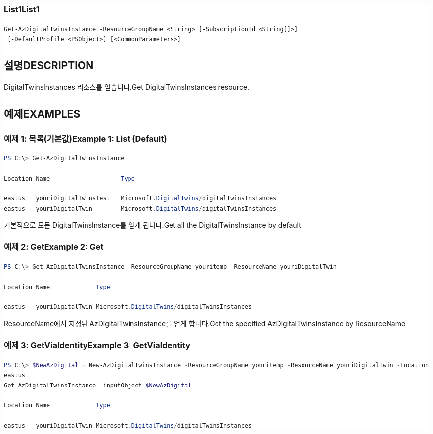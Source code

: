 ### <span data-ttu-id="636c6-108">List1</span><span class="sxs-lookup"><span data-stu-id="636c6-108">List1</span></span>
```
Get-AzDigitalTwinsInstance -ResourceGroupName <String> [-SubscriptionId <String[]>]
 [-DefaultProfile <PSObject>] [<CommonParameters>]
```

## <span data-ttu-id="636c6-109">설명</span><span class="sxs-lookup"><span data-stu-id="636c6-109">DESCRIPTION</span></span>
<span data-ttu-id="636c6-110">DigitalTwinsInstances 리소스를 얻습니다.</span><span class="sxs-lookup"><span data-stu-id="636c6-110">Get DigitalTwinsInstances resource.</span></span>

## <span data-ttu-id="636c6-111">예제</span><span class="sxs-lookup"><span data-stu-id="636c6-111">EXAMPLES</span></span>

### <span data-ttu-id="636c6-112">예제 1: 목록(기본값)</span><span class="sxs-lookup"><span data-stu-id="636c6-112">Example 1: List (Default)</span></span>
```powershell
PS C:\> Get-AzDigitalTwinsInstance

Location Name                    Type
-------- ----                    ----
eastus   youriDigitalTwinsTest   Microsoft.DigitalTwins/digitalTwinsInstances
eastus   youriDigitalTwin        Microsoft.DigitalTwins/digitalTwinsInstances
```

<span data-ttu-id="636c6-113">기본적으로 모든 DigitalTwinsInstance를 얻게 됩니다.</span><span class="sxs-lookup"><span data-stu-id="636c6-113">Get all the DigitalTwinsInstance by default</span></span>

### <span data-ttu-id="636c6-114">예제 2: Get</span><span class="sxs-lookup"><span data-stu-id="636c6-114">Example 2: Get</span></span>
```powershell
PS C:\> Get-AzDigitalTwinsInstance -ResourceGroupName youritemp -ResourceName youriDigitalTwin

Location Name             Type
-------- ----             ----
eastus   youriDigitalTwin Microsoft.DigitalTwins/digitalTwinsInstances
```

<span data-ttu-id="636c6-115">ResourceName에서 지정된 AzDigitalTwinsInstance를 얻게 합니다.</span><span class="sxs-lookup"><span data-stu-id="636c6-115">Get the specified AzDigitalTwinsInstance by ResourceName</span></span>

### <span data-ttu-id="636c6-116">예제 3: GetViaIdentity</span><span class="sxs-lookup"><span data-stu-id="636c6-116">Example 3: GetViaIdentity</span></span>
```powershell
PS C:\> $NewAzDigital = New-AzDigitalTwinsInstance -ResourceGroupName youritemp -ResourceName youriDigitalTwin -Location eastus
Get-AzDigitalTwinsInstance -inputObject $NewAzDigital

Location Name             Type
-------- ----             ----
eastus   youriDigitalTwin Microsoft.DigitalTwins/digitalTwinsInstances
```
